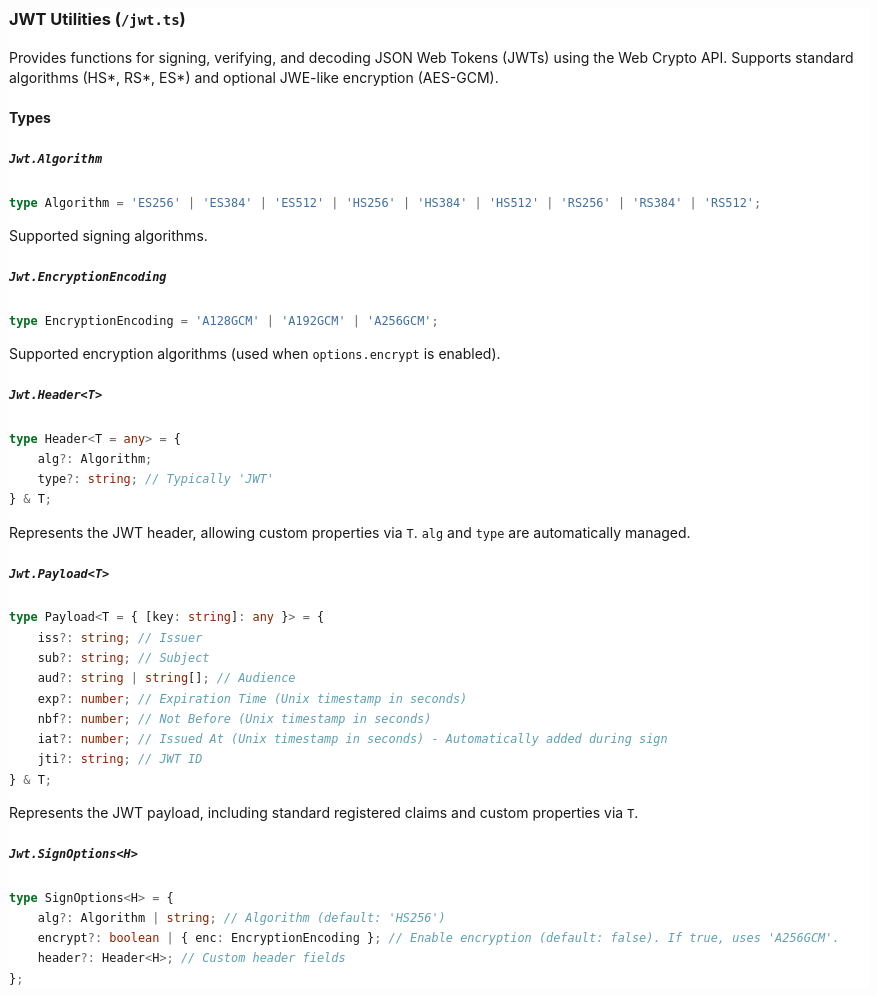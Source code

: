 ### JWT Utilities (`/jwt.ts`)

Provides functions for signing, verifying, and decoding JSON Web Tokens (JWTs) using the Web Crypto API. Supports standard algorithms (HS\*, RS\*, ES\*) and optional JWE-like encryption (AES-GCM).

#### Types

##### `Jwt.Algorithm`

```typescript
type Algorithm = 'ES256' | 'ES384' | 'ES512' | 'HS256' | 'HS384' | 'HS512' | 'RS256' | 'RS384' | 'RS512';
```

Supported signing algorithms.

##### `Jwt.EncryptionEncoding`

```typescript
type EncryptionEncoding = 'A128GCM' | 'A192GCM' | 'A256GCM';
```

Supported encryption algorithms (used when `options.encrypt` is enabled).

##### `Jwt.Header<T>`

```typescript
type Header<T = any> = {
	alg?: Algorithm;
	type?: string; // Typically 'JWT'
} & T;
```

Represents the JWT header, allowing custom properties via `T`. `alg` and `type` are automatically managed.

##### `Jwt.Payload<T>`

```typescript
type Payload<T = { [key: string]: any }> = {
	iss?: string; // Issuer
	sub?: string; // Subject
	aud?: string | string[]; // Audience
	exp?: number; // Expiration Time (Unix timestamp in seconds)
	nbf?: number; // Not Before (Unix timestamp in seconds)
	iat?: number; // Issued At (Unix timestamp in seconds) - Automatically added during sign
	jti?: string; // JWT ID
} & T;
```

Represents the JWT payload, including standard registered claims and custom properties via `T`.

##### `Jwt.SignOptions<H>`

```typescript
type SignOptions<H> = {
	alg?: Algorithm | string; // Algorithm (default: 'HS256')
	encrypt?: boolean | { enc: EncryptionEncoding }; // Enable encryption (default: false). If true, uses 'A256GCM'.
	header?: Header<H>; // Custom header fields
};
```
